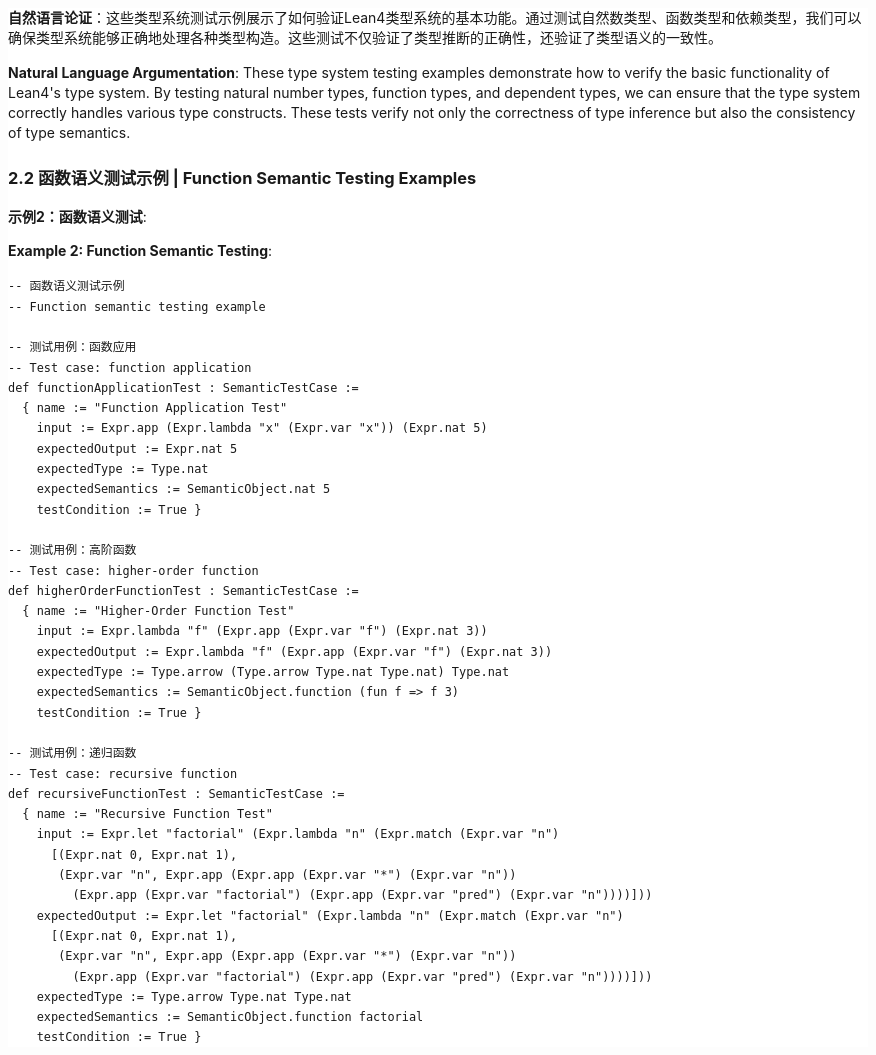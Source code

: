 **自然语言论证**：这些类型系统测试示例展示了如何验证Lean4类型系统的基本功能。通过测试自然数类型、函数类型和依赖类型，我们可以确保类型系统能够正确地处理各种类型构造。这些测试不仅验证了类型推断的正确性，还验证了类型语义的一致性。

**Natural Language Argumentation**: These type system testing examples demonstrate how to verify the basic functionality of Lean4's type system. By testing natural number types, function types, and dependent types, we can ensure that the type system correctly handles various type constructs. These tests verify not only the correctness of type inference but also the consistency of type semantics.

### 2.2 函数语义测试示例 | Function Semantic Testing Examples

**示例2：函数语义测试**:

**Example 2: Function Semantic Testing**:

```lean
-- 函数语义测试示例
-- Function semantic testing example

-- 测试用例：函数应用
-- Test case: function application
def functionApplicationTest : SemanticTestCase :=
  { name := "Function Application Test"
    input := Expr.app (Expr.lambda "x" (Expr.var "x")) (Expr.nat 5)
    expectedOutput := Expr.nat 5
    expectedType := Type.nat
    expectedSemantics := SemanticObject.nat 5
    testCondition := True }

-- 测试用例：高阶函数
-- Test case: higher-order function
def higherOrderFunctionTest : SemanticTestCase :=
  { name := "Higher-Order Function Test"
    input := Expr.lambda "f" (Expr.app (Expr.var "f") (Expr.nat 3))
    expectedOutput := Expr.lambda "f" (Expr.app (Expr.var "f") (Expr.nat 3))
    expectedType := Type.arrow (Type.arrow Type.nat Type.nat) Type.nat
    expectedSemantics := SemanticObject.function (fun f => f 3)
    testCondition := True }

-- 测试用例：递归函数
-- Test case: recursive function
def recursiveFunctionTest : SemanticTestCase :=
  { name := "Recursive Function Test"
    input := Expr.let "factorial" (Expr.lambda "n" (Expr.match (Expr.var "n") 
      [(Expr.nat 0, Expr.nat 1), 
       (Expr.var "n", Expr.app (Expr.app (Expr.var "*") (Expr.var "n")) 
         (Expr.app (Expr.var "factorial") (Expr.app (Expr.var "pred") (Expr.var "n"))))]))
    expectedOutput := Expr.let "factorial" (Expr.lambda "n" (Expr.match (Expr.var "n") 
      [(Expr.nat 0, Expr.nat 1), 
       (Expr.var "n", Expr.app (Expr.app (Expr.var "*") (Expr.var "n")) 
         (Expr.app (Expr.var "factorial") (Expr.app (Expr.var "pred") (Expr.var "n"))))]))
    expectedType := Type.arrow Type.nat Type.nat
    expectedSemantics := SemanticObject.function factorial
    testCondition := True }
```

